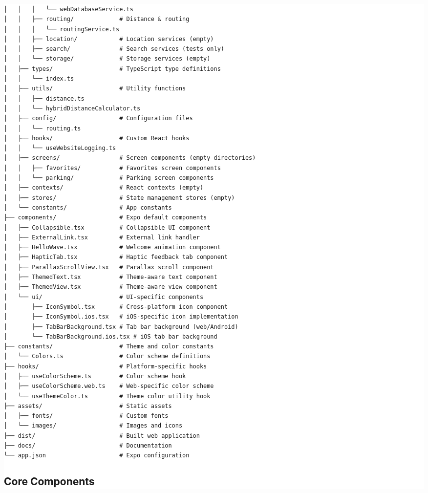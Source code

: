 ```
│   │   │   └── webDatabaseService.ts
│   │   ├── routing/             # Distance & routing
│   │   │   └── routingService.ts
│   │   ├── location/            # Location services (empty)
│   │   ├── search/              # Search services (tests only)
│   │   └── storage/             # Storage services (empty)
│   ├── types/                   # TypeScript type definitions
│   │   └── index.ts
│   ├── utils/                   # Utility functions
│   │   ├── distance.ts
│   │   └── hybridDistanceCalculator.ts
│   ├── config/                  # Configuration files
│   │   └── routing.ts
│   ├── hooks/                   # Custom React hooks
│   │   └── useWebsiteLogging.ts
│   ├── screens/                 # Screen components (empty directories)
│   │   ├── favorites/           # Favorites screen components
│   │   └── parking/             # Parking screen components
│   ├── contexts/                # React contexts (empty)
│   ├── stores/                  # State management stores (empty)
│   └── constants/               # App constants
├── components/                  # Expo default components
│   ├── Collapsible.tsx          # Collapsible UI component
│   ├── ExternalLink.tsx         # External link handler
│   ├── HelloWave.tsx            # Welcome animation component
│   ├── HapticTab.tsx            # Haptic feedback tab component
│   ├── ParallaxScrollView.tsx   # Parallax scroll component
│   ├── ThemedText.tsx           # Theme-aware text component
│   ├── ThemedView.tsx           # Theme-aware view component
│   └── ui/                      # UI-specific components
│       ├── IconSymbol.tsx       # Cross-platform icon component
│       ├── IconSymbol.ios.tsx   # iOS-specific icon implementation
│       ├── TabBarBackground.tsx # Tab bar background (web/Android)
│       └── TabBarBackground.ios.tsx # iOS tab bar background
├── constants/                   # Theme and color constants
│   └── Colors.ts                # Color scheme definitions
├── hooks/                       # Platform-specific hooks
│   ├── useColorScheme.ts        # Color scheme hook
│   ├── useColorScheme.web.ts    # Web-specific color scheme
│   └── useThemeColor.ts         # Theme color utility hook
├── assets/                      # Static assets
│   ├── fonts/                   # Custom fonts
│   └── images/                  # Images and icons
├── dist/                        # Built web application
├── docs/                        # Documentation
└── app.json                     # Expo configuration
```

## Core Components
